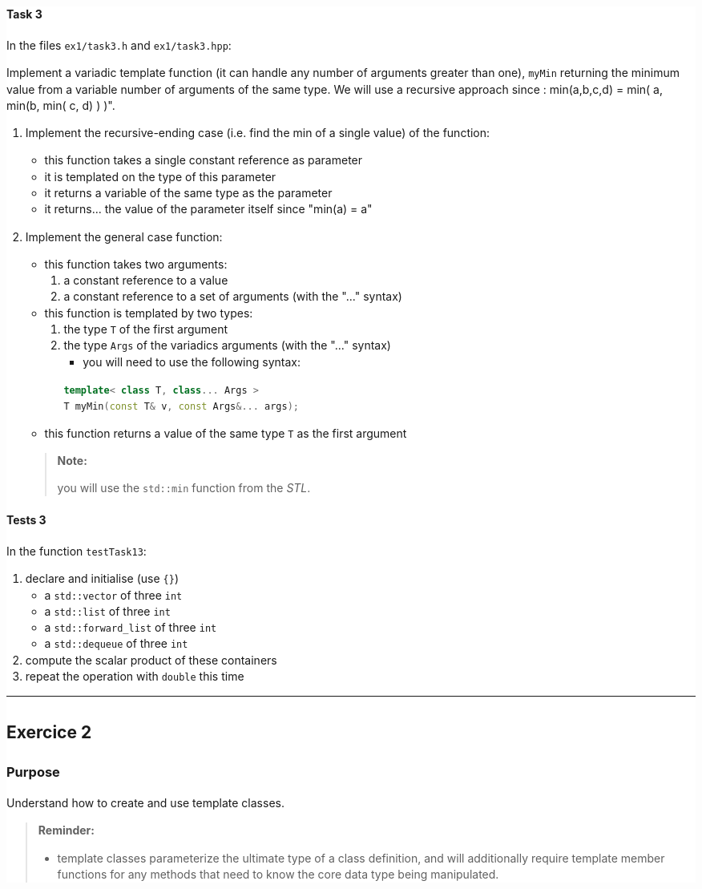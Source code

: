 #### Task 3

In the files `ex1/task3.h` and `ex1/task3.hpp`:

Implement a variadic template function (it can handle any number of arguments greater than one), `myMin` returning the minimum value from a variable number of arguments of the same type. We will use a recursive approach since : min(a,b,c,d) = min( a, min(b, min( c, d) ) )".

1. Implement the recursive-ending case (i.e. find the min of a single value) of the function:
    - this function takes a single constant reference as parameter
    - it is templated on the type of this parameter
    - it returns a variable of the same type as the parameter
    - it returns... the value of the parameter itself since "min(a) = a"

2. Implement the general case function:
    - this function takes two arguments:
        1. a constant reference to a value
        2. a constant reference to a set of arguments (with the "..." syntax)
    - this function is templated by two types:
        1. the type `T` of the first argument
        2. the type `Args` of the variadics arguments (with the "..." syntax)
            - you will need to use the following syntax:
            ```cpp
            template< class T, class... Args >
            T myMin(const T& v, const Args&... args);
            ```
    - this function returns a value of the same type `T` as the first argument
    > **Note:**
    >
    > you will use the `std::min` function from the *STL*.

#### Tests 3

In the function `testTask13`:

1. declare and initialise (use `{}`)
    - a `std::vector` of three `int`
    - a `std::list` of three `int`
    - a `std::forward_list` of three `int`
    - a `std::dequeue` of three `int`
2. compute the scalar product of these containers
3. repeat the operation with `double` this time

---

## Exercice 2

### Purpose

Understand how to create and use template classes.

> **Reminder:**
>
> - template classes parameterize the ultimate type of a class definition, and will additionally require template member functions for any methods that need to know the core data type being manipulated.
